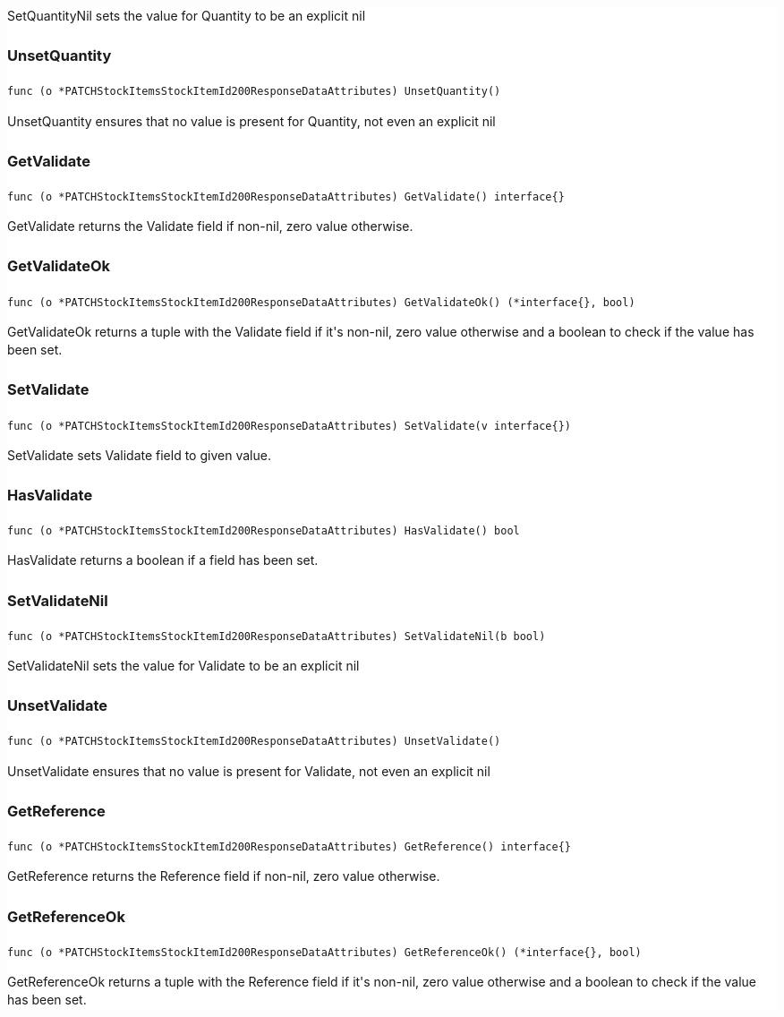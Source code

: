  SetQuantityNil sets the value for Quantity to be an explicit nil

### UnsetQuantity
`func (o *PATCHStockItemsStockItemId200ResponseDataAttributes) UnsetQuantity()`

UnsetQuantity ensures that no value is present for Quantity, not even an explicit nil
### GetValidate

`func (o *PATCHStockItemsStockItemId200ResponseDataAttributes) GetValidate() interface{}`

GetValidate returns the Validate field if non-nil, zero value otherwise.

### GetValidateOk

`func (o *PATCHStockItemsStockItemId200ResponseDataAttributes) GetValidateOk() (*interface{}, bool)`

GetValidateOk returns a tuple with the Validate field if it's non-nil, zero value otherwise
and a boolean to check if the value has been set.

### SetValidate

`func (o *PATCHStockItemsStockItemId200ResponseDataAttributes) SetValidate(v interface{})`

SetValidate sets Validate field to given value.

### HasValidate

`func (o *PATCHStockItemsStockItemId200ResponseDataAttributes) HasValidate() bool`

HasValidate returns a boolean if a field has been set.

### SetValidateNil

`func (o *PATCHStockItemsStockItemId200ResponseDataAttributes) SetValidateNil(b bool)`

 SetValidateNil sets the value for Validate to be an explicit nil

### UnsetValidate
`func (o *PATCHStockItemsStockItemId200ResponseDataAttributes) UnsetValidate()`

UnsetValidate ensures that no value is present for Validate, not even an explicit nil
### GetReference

`func (o *PATCHStockItemsStockItemId200ResponseDataAttributes) GetReference() interface{}`

GetReference returns the Reference field if non-nil, zero value otherwise.

### GetReferenceOk

`func (o *PATCHStockItemsStockItemId200ResponseDataAttributes) GetReferenceOk() (*interface{}, bool)`

GetReferenceOk returns a tuple with the Reference field if it's non-nil, zero value otherwise
and a boolean to check if the value has been set.
